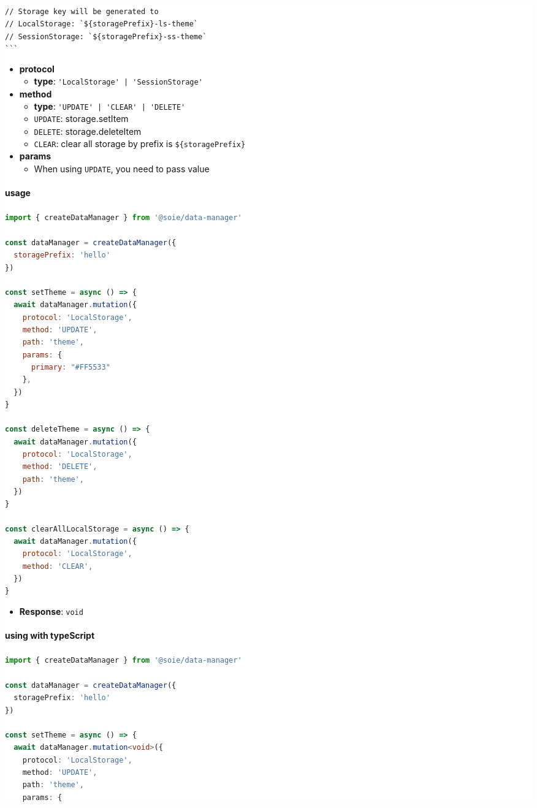     // Storage key will be generated to 
    // LocalStorage: `${storagePrefix}-ls-theme`
    // SessionStorage: `${storagePrefix}-ss-theme`
    ```
  - **protocol**
    - **type**: `'LocalStorage' | 'SessionStorage'` 
  - **method**
    - **type**: `'UPDATE' | 'CLEAR' | 'DELETE'`
    - `UPDATE`: storage.setItem
    - `DELETE`: storage.deleteItem
    - `CLEAR`: clear all storage by prefix is `${storagePrefix}`
  - **params**
    - When using `UPDATE`, you need to pass value

#### usage
```js
import { createDataManager } from '@soie/data-manager'

const dataManager = createDataManager({
  storagePrefix: 'hello'
})

const setTheme = async () => {
  await dataManager.mutation({ 
    protocol: 'LocalStorage',
    method: 'UPDATE',
    path: 'theme',
    params: {
      primary: "#FF5533"
    },
  })
}

const deleteTheme = async () => {
  await dataManager.mutation({ 
    protocol: 'LocalStorage',
    method: 'DELETE',
    path: 'theme',
  })
}

const clearAllLocalStorage = async () => {
  await dataManager.mutation({ 
    protocol: 'LocalStorage',
    method: 'CLEAR',
  })
}
```

- **Response**: `void`

#### using with typeScript
```ts
import { createDataManager } from '@soie/data-manager'

const dataManager = createDataManager({
  storagePrefix: 'hello'
})

const setTheme = async () => {
  await dataManager.mutation<void>({ 
    protocol: 'LocalStorage',
    method: 'UPDATE',
    path: 'theme',
    params: {
```